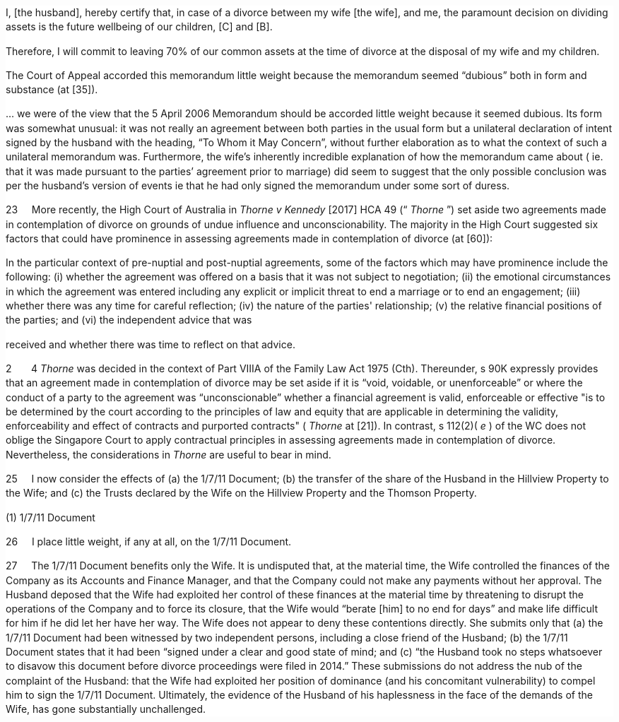  I, [the husband], hereby certify that, in case of a divorce between my wife [the wife], and me, the paramount decision on dividing assets is the future wellbeing of our children, [C] and [B]. 

 Therefore, I will commit to leaving 70% of our common assets at the time of divorce at the disposal of my wife and my children. 

The Court of Appeal accorded this memorandum little weight because the memorandum seemed “dubious” both in form and substance (at [35]). 

 ... we were of the view that the 5 April 2006 Memorandum should be accorded little weight because it seemed dubious. Its form was somewhat unusual: it was not really an agreement between both parties in the usual form but a unilateral declaration of intent signed by the husband with the heading, “To Whom it May Concern”, without further elaboration as to what the context of such a unilateral memorandum was. Furthermore, the wife’s inherently incredible explanation of how the memorandum came about ( ie. that it was made pursuant to the parties’ agreement prior to marriage) did seem to suggest that the only possible conclusion was per the husband’s version of events ie that he had only signed the memorandum under some sort of duress. 

23     More recently, the High Court of Australia in _Thorne v Kennedy_ [2017] HCA 49 (“ _Thorne_ ”) set aside two agreements made in contemplation of divorce on grounds of undue influence and unconscionability. The majority in the High Court suggested six factors that could have prominence in assessing agreements made in contemplation of divorce (at [60]): 

 In the particular context of pre-nuptial and post-nuptial agreements, some of the factors which may have prominence include the following: (i) whether the agreement was offered on a basis that it was not subject to negotiation; (ii) the emotional circumstances in which the agreement was entered including any explicit or implicit threat to end a marriage or to end an engagement; (iii) whether there was any time for careful reflection; (iv) the nature of the parties' relationship; (v) the relative financial positions of the parties; and (vi) the independent advice that was 


 received and whether there was time to reflect on that advice. 

2       4 _Thorne_ was decided in the context of Part VIIIA of the Family Law Act 1975 (Cth). Thereunder, s 90K expressly provides that an agreement made in contemplation of divorce may be set aside if it is “void, voidable, or unenforceable” or where the conduct of a party to the agreement was “unconscionable” whether a financial agreement is valid, enforceable or effective "is to be determined by the court according to the principles of law and equity that are applicable in determining the validity, enforceability and effect of contracts and purported contracts" ( _Thorne_ at [21]). In contrast, s 112(2)( _e_ ) of the WC does not oblige the Singapore Court to apply contractual principles in assessing agreements made in contemplation of divorce. Nevertheless, the considerations in _Thorne_ are useful to bear in mind. 

25     I now consider the effects of (a) the 1/7/11 Document; (b) the transfer of the share of the Husband in the Hillview Property to the Wife; and (c) the Trusts declared by the Wife on the Hillview Property and the Thomson Property. 

(1) 1/7/11 Document 

26     I place little weight, if any at all, on the 1/7/11 Document. 

27     The 1/7/11 Document benefits only the Wife. It is undisputed that, at the material time, the Wife controlled the finances of the Company as its Accounts and Finance Manager, and that the Company could not make any payments without her approval. The Husband deposed that the Wife had exploited her control of these finances at the material time by threatening to disrupt the operations of the Company and to force its closure, that the Wife would “berate [him] to no end for days” and make life difficult for him if he did let her have her way. The Wife does not appear to deny these contentions directly. She submits only that (a) the 1/7/11 Document had been witnessed by two independent persons, including a close friend of the Husband; (b) the 1/7/11 Document states that it had been “signed under a clear and good state of mind; and (c) “the Husband took no steps whatsoever to disavow this document before divorce proceedings were filed in 2014.” These submissions do not address the nub of the complaint of the Husband: that the Wife had exploited her position of dominance (and his concomitant vulnerability) to compel him to sign the 1/7/11 Document. Ultimately, the evidence of the Husband of his haplessness in the face of the demands of the Wife, has gone substantially unchallenged. 
